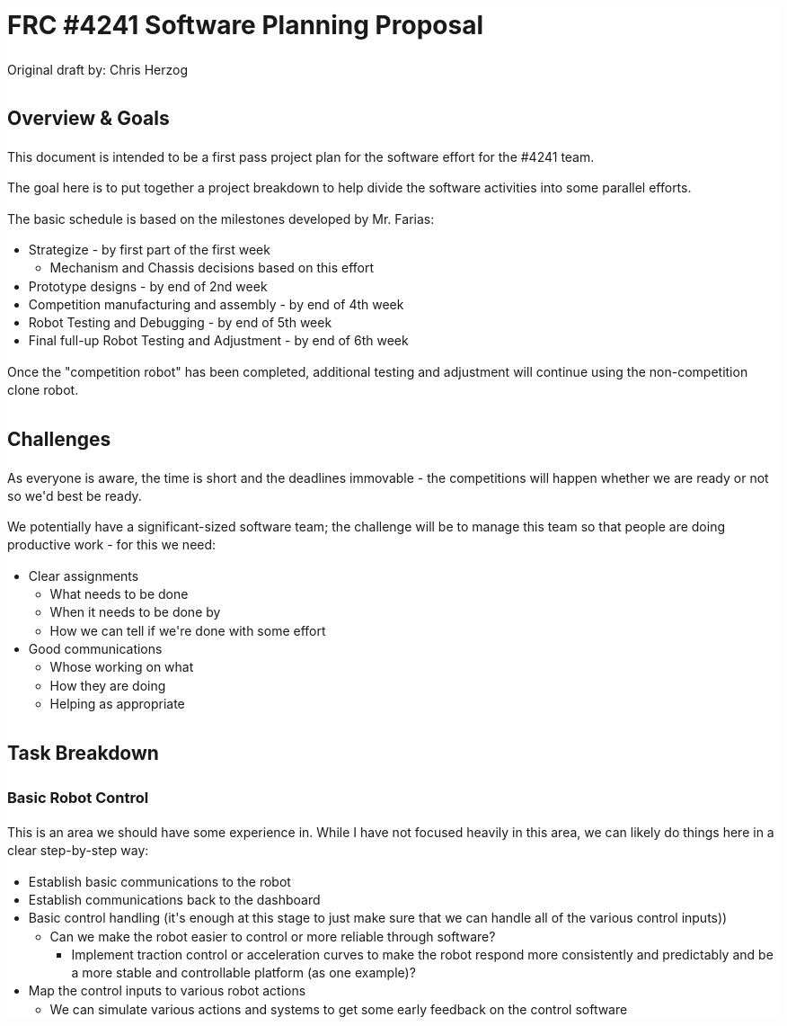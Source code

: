 # FRC #4241 Software Planning Proposal

Original draft by: Chris Herzog

## Overview & Goals

This document is intended to be a first pass project plan for the software effort for the #4241 team.

The goal here is to put together a project breakdown to help divide the software activities into some parallel efforts.

The basic schedule is based on the milestones developed by Mr. Farias:

* Strategize - by first part of the first week
    * Mechanism and Chassis decisions based on this effort
* Prototype designs - by end of 2nd week
* Competition manufacturing and assembly - by end of 4th week
* Robot Testing and Debugging - by end of 5th week
* Final full-up Robot Testing and Adjustment - by end of 6th week

Once the "competition robot" has been completed, additional testing and adjustment will continue using the non-competition clone robot.

## Challenges

As everyone is aware, the time is short and the deadlines immovable - the  competitions will happen whether we are ready or not so we'd best be ready.

We potentially have a significant-sized software team; the challenge will be to manage this team so that people are doing productive work - for this we need:

* Clear assignments
    * What needs to be done
    * When it needs to be done by
    * How we can tell if we're done with some effort
* Good communications
    * Whose working on what
    * How they are doing
    * Helping as appropriate


## Task Breakdown

### Basic Robot Control

This is an area we should have some experience in.  While I have not focused heavily in this area, we can likely do things here in a clear step-by-step way:

* Establish basic communications to the robot
* Establish communications back to the dashboard
* Basic control handling (it's enough at this stage to just make sure that we can handle all of the various control inputs))
    * Can we make the robot easier to control or more reliable through software?
        * Implement traction control or acceleration curves to make the robot respond more consistently and predictably and be a more stable and controllable platform (as one example)?
* Map the control inputs to various robot actions
    * We can simulate various actions and systems to get some early feedback on the control software
    